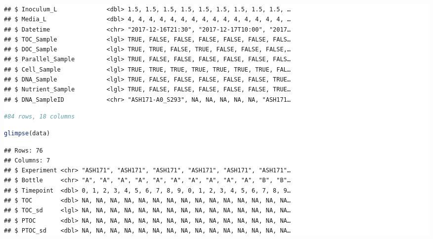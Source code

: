     ## $ Inoculum_L              <dbl> 1.5, 1.5, 1.5, 1.5, 1.5, 1.5, 1.5, 1.5, 1.5, …
    ## $ Media_L                 <dbl> 4, 4, 4, 4, 4, 4, 4, 4, 4, 4, 4, 4, 4, 4, 4, …
    ## $ Datetime                <chr> "2017-12-16T21:30", "2017-12-17T10:00", "2017…
    ## $ TOC_Sample              <lgl> TRUE, FALSE, FALSE, FALSE, FALSE, FALSE, FALS…
    ## $ DOC_Sample              <lgl> TRUE, TRUE, FALSE, TRUE, FALSE, FALSE, FALSE,…
    ## $ Parallel_Sample         <lgl> TRUE, FALSE, FALSE, FALSE, FALSE, FALSE, FALS…
    ## $ Cell_Sample             <lgl> TRUE, TRUE, TRUE, TRUE, TRUE, TRUE, TRUE, FAL…
    ## $ DNA_Sample              <lgl> TRUE, FALSE, FALSE, FALSE, FALSE, FALSE, TRUE…
    ## $ Nutrient_Sample         <lgl> TRUE, FALSE, FALSE, FALSE, FALSE, FALSE, TRUE…
    ## $ DNA_SampleID            <chr> "ASH171-A0_S293", NA, NA, NA, NA, NA, "ASH171…

``` r
#84 rows, 18 columns
```

``` r
glimpse(data)
```

    ## Rows: 76
    ## Columns: 7
    ## $ Experiment <chr> "ASH171", "ASH171", "ASH171", "ASH171", "ASH171", "ASH171"…
    ## $ Bottle     <chr> "A", "A", "A", "A", "A", "A", "A", "A", "A", "A", "B", "B"…
    ## $ Timepoint  <dbl> 0, 1, 2, 3, 4, 5, 6, 7, 8, 9, 0, 1, 2, 3, 4, 5, 6, 7, 8, 9…
    ## $ TOC        <dbl> NA, NA, NA, NA, NA, NA, NA, NA, NA, NA, NA, NA, NA, NA, NA…
    ## $ TOC_sd     <lgl> NA, NA, NA, NA, NA, NA, NA, NA, NA, NA, NA, NA, NA, NA, NA…
    ## $ PTOC       <dbl> NA, NA, NA, NA, NA, NA, NA, NA, NA, NA, NA, NA, NA, NA, NA…
    ## $ PTOC_sd    <dbl> NA, NA, NA, NA, NA, NA, NA, NA, NA, NA, NA, NA, NA, NA, NA…